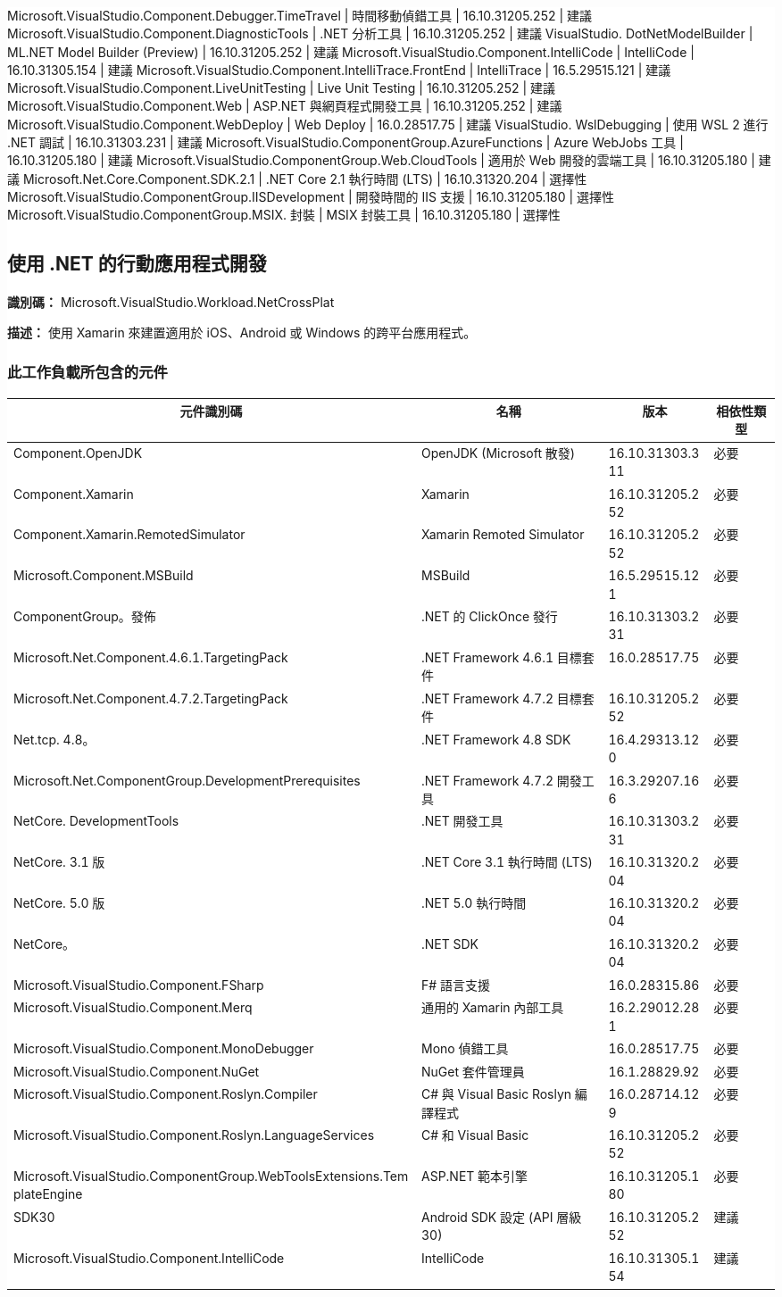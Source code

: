 Microsoft.VisualStudio.Component.Debugger.TimeTravel | 時間移動偵錯工具 | 16.10.31205.252 | 建議
Microsoft.VisualStudio.Component.DiagnosticTools | .NET 分析工具 | 16.10.31205.252 | 建議
VisualStudio. DotNetModelBuilder | ML.NET Model Builder (Preview)  | 16.10.31205.252 | 建議
Microsoft.VisualStudio.Component.IntelliCode | IntelliCode | 16.10.31305.154 | 建議
Microsoft.VisualStudio.Component.IntelliTrace.FrontEnd | IntelliTrace | 16.5.29515.121 | 建議
Microsoft.VisualStudio.Component.LiveUnitTesting | Live Unit Testing | 16.10.31205.252 | 建議
Microsoft.VisualStudio.Component.Web | ASP.NET 與網頁程式開發工具 | 16.10.31205.252 | 建議
Microsoft.VisualStudio.Component.WebDeploy | Web Deploy | 16.0.28517.75 | 建議
VisualStudio. WslDebugging | 使用 WSL 2 進行 .NET 調試 | 16.10.31303.231 | 建議
Microsoft.VisualStudio.ComponentGroup.AzureFunctions | Azure WebJobs 工具 | 16.10.31205.180 | 建議
Microsoft.VisualStudio.ComponentGroup.Web.CloudTools | 適用於 Web 開發的雲端工具 | 16.10.31205.180 | 建議
Microsoft.Net.Core.Component.SDK.2.1 | .NET Core 2.1 執行時間 (LTS)  | 16.10.31320.204 | 選擇性
Microsoft.VisualStudio.ComponentGroup.IISDevelopment | 開發時間的 IIS 支援 | 16.10.31205.180 | 選擇性
Microsoft.VisualStudio.ComponentGroup.MSIX. 封裝 | MSIX 封裝工具 | 16.10.31205.180 | 選擇性

## <a name="mobile-development-with-net"></a>使用 .NET 的行動應用程式開發

**識別碼：** Microsoft.VisualStudio.Workload.NetCrossPlat

**描述：** 使用 Xamarin 來建置適用於 iOS、Android 或 Windows 的跨平台應用程式。

### <a name="components-included-by-this-workload"></a>此工作負載所包含的元件

元件識別碼 | 名稱 | 版本 | 相依性類型
--- | --- | --- | ---
Component.OpenJDK | OpenJDK (Microsoft 散發) | 16.10.31303.311 | 必要
Component.Xamarin | Xamarin | 16.10.31205.252 | 必要
Component.Xamarin.RemotedSimulator | Xamarin Remoted Simulator | 16.10.31205.252 | 必要
Microsoft.Component.MSBuild | MSBuild | 16.5.29515.121 | 必要
ComponentGroup。發佈 | .NET 的 ClickOnce 發行  | 16.10.31303.231 | 必要
Microsoft.Net.Component.4.6.1.TargetingPack | .NET Framework 4.6.1 目標套件 | 16.0.28517.75 | 必要
Microsoft.Net.Component.4.7.2.TargetingPack | .NET Framework 4.7.2 目標套件 | 16.10.31205.252 | 必要
Net.tcp. 4.8。 | .NET Framework 4.8 SDK | 16.4.29313.120 | 必要
Microsoft.Net.ComponentGroup.DevelopmentPrerequisites | .NET Framework 4.7.2 開發工具 | 16.3.29207.166 | 必要
NetCore. DevelopmentTools | .NET 開發工具 | 16.10.31303.231 | 必要
NetCore. 3.1 版 | .NET Core 3.1 執行時間 (LTS)  | 16.10.31320.204 | 必要
NetCore. 5.0 版 | .NET 5.0 執行時間 | 16.10.31320.204 | 必要
NetCore。 | .NET SDK | 16.10.31320.204 | 必要
Microsoft.VisualStudio.Component.FSharp | F# 語言支援 | 16.0.28315.86 | 必要
Microsoft.VisualStudio.Component.Merq | 通用的 Xamarin 內部工具 | 16.2.29012.281 | 必要
Microsoft.VisualStudio.Component.MonoDebugger | Mono 偵錯工具 | 16.0.28517.75 | 必要
Microsoft.VisualStudio.Component.NuGet | NuGet 套件管理員 | 16.1.28829.92 | 必要
Microsoft.VisualStudio.Component.Roslyn.Compiler | C# 與 Visual Basic Roslyn 編譯程式 | 16.0.28714.129 | 必要
Microsoft.VisualStudio.Component.Roslyn.LanguageServices | C# 和 Visual Basic | 16.10.31205.252 | 必要
Microsoft.VisualStudio.ComponentGroup.WebToolsExtensions.TemplateEngine | ASP.NET 範本引擎 | 16.10.31205.180 | 必要
SDK30 | Android SDK 設定 (API 層級 30)  | 16.10.31205.252 | 建議
Microsoft.VisualStudio.Component.IntelliCode | IntelliCode | 16.10.31305.154 | 建議
